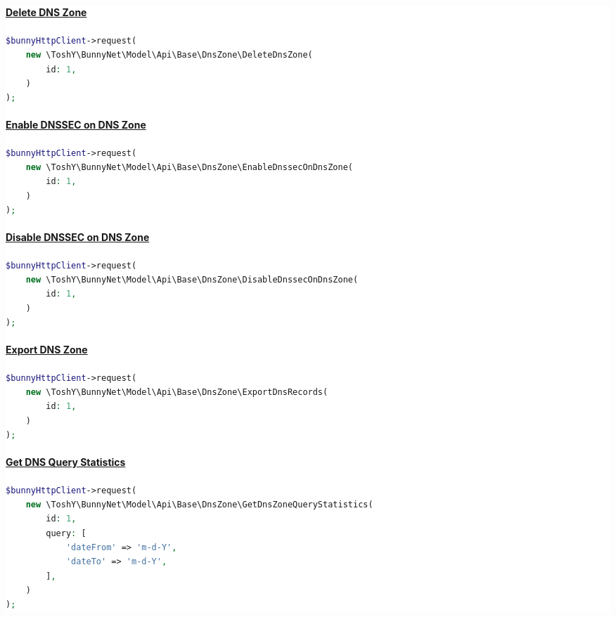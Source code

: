 #### [Delete DNS Zone](https://docs.bunny.net/reference/dnszonepublic_delete)

```php
$bunnyHttpClient->request(
    new \ToshY\BunnyNet\Model\Api\Base\DnsZone\DeleteDnsZone(
        id: 1,
    )
);
```

#### [Enable DNSSEC on DNS Zone](https://docs.bunny.net/reference/managednszonednssecendpoint_enablednssecdnszone)

```php
$bunnyHttpClient->request(
    new \ToshY\BunnyNet\Model\Api\Base\DnsZone\EnableDnssecOnDnsZone(
        id: 1,
    )
);
```

#### [Disable DNSSEC on DNS Zone](https://docs.bunny.net/reference/managednszonednssecendpoint_disablednssecdnszone)

```php
$bunnyHttpClient->request(
    new \ToshY\BunnyNet\Model\Api\Base\DnsZone\DisableDnssecOnDnsZone(
        id: 1,
    )
);
```

#### [Export DNS Zone](https://docs.bunny.net/reference/dnszonepublic_export)

```php
$bunnyHttpClient->request(
    new \ToshY\BunnyNet\Model\Api\Base\DnsZone\ExportDnsRecords(
        id: 1,
    )
);
```

#### [Get DNS Query Statistics](https://docs.bunny.net/reference/dnszonepublic_statistics)

```php
$bunnyHttpClient->request(
    new \ToshY\BunnyNet\Model\Api\Base\DnsZone\GetDnsZoneQueryStatistics(
        id: 1,
        query: [
            'dateFrom' => 'm-d-Y',
            'dateTo' => 'm-d-Y',
        ],
    )
);
```
